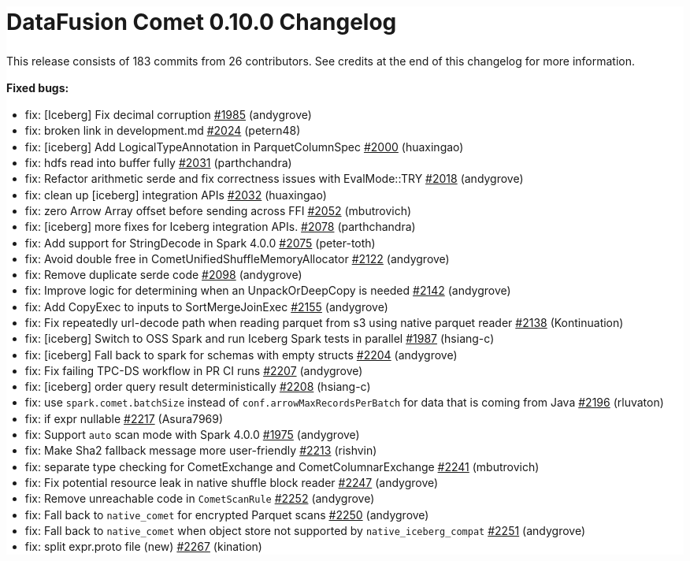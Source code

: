 

# DataFusion Comet 0.10.0 Changelog

This release consists of 183 commits from 26 contributors. See credits at the end of this changelog for more information.

**Fixed bugs:**

- fix: [Iceberg] Fix decimal corruption [#1985](https://github.com/apache/datafusion-comet/pull/1985) (andygrove)
- fix: broken link in development.md [#2024](https://github.com/apache/datafusion-comet/pull/2024) (petern48)
- fix: [iceberg] Add LogicalTypeAnnotation in ParquetColumnSpec [#2000](https://github.com/apache/datafusion-comet/pull/2000) (huaxingao)
- fix: hdfs read into buffer fully [#2031](https://github.com/apache/datafusion-comet/pull/2031) (parthchandra)
- fix: Refactor arithmetic serde and fix correctness issues with EvalMode::TRY [#2018](https://github.com/apache/datafusion-comet/pull/2018) (andygrove)
- fix: clean up [iceberg] integration APIs [#2032](https://github.com/apache/datafusion-comet/pull/2032) (huaxingao)
- fix: zero Arrow Array offset before sending across FFI [#2052](https://github.com/apache/datafusion-comet/pull/2052) (mbutrovich)
- fix: [iceberg] more fixes for Iceberg integration APIs. [#2078](https://github.com/apache/datafusion-comet/pull/2078) (parthchandra)
- fix: Add support for StringDecode in Spark 4.0.0 [#2075](https://github.com/apache/datafusion-comet/pull/2075) (peter-toth)
- fix: Avoid double free in CometUnifiedShuffleMemoryAllocator [#2122](https://github.com/apache/datafusion-comet/pull/2122) (andygrove)
- fix: Remove duplicate serde code [#2098](https://github.com/apache/datafusion-comet/pull/2098) (andygrove)
- fix: Improve logic for determining when an UnpackOrDeepCopy is needed [#2142](https://github.com/apache/datafusion-comet/pull/2142) (andygrove)
- fix: Add CopyExec to inputs to SortMergeJoinExec [#2155](https://github.com/apache/datafusion-comet/pull/2155) (andygrove)
- fix: Fix repeatedly url-decode path when reading parquet from s3 using native parquet reader [#2138](https://github.com/apache/datafusion-comet/pull/2138) (Kontinuation)
- fix: [iceberg] Switch to OSS Spark and run Iceberg Spark tests in parallel [#1987](https://github.com/apache/datafusion-comet/pull/1987) (hsiang-c)
- fix: [iceberg] Fall back to spark for schemas with empty structs [#2204](https://github.com/apache/datafusion-comet/pull/2204) (andygrove)
- fix: Fix failing TPC-DS workflow in PR CI runs [#2207](https://github.com/apache/datafusion-comet/pull/2207) (andygrove)
- fix: [iceberg] order query result deterministically [#2208](https://github.com/apache/datafusion-comet/pull/2208) (hsiang-c)
- fix: use `spark.comet.batchSize` instead of `conf.arrowMaxRecordsPerBatch` for data that is coming from Java [#2196](https://github.com/apache/datafusion-comet/pull/2196) (rluvaton)
- fix: if expr nullable [#2217](https://github.com/apache/datafusion-comet/pull/2217) (Asura7969)
- fix: Support `auto` scan mode with Spark 4.0.0 [#1975](https://github.com/apache/datafusion-comet/pull/1975) (andygrove)
- fix: Make Sha2 fallback message more user-friendly [#2213](https://github.com/apache/datafusion-comet/pull/2213) (rishvin)
- fix: separate type checking for CometExchange and CometColumnarExchange [#2241](https://github.com/apache/datafusion-comet/pull/2241) (mbutrovich)
- fix: Fix potential resource leak in native shuffle block reader [#2247](https://github.com/apache/datafusion-comet/pull/2247) (andygrove)
- fix: Remove unreachable code in `CometScanRule` [#2252](https://github.com/apache/datafusion-comet/pull/2252) (andygrove)
- fix: Fall back to `native_comet` for encrypted Parquet scans [#2250](https://github.com/apache/datafusion-comet/pull/2250) (andygrove)
- fix: Fall back to `native_comet` when object store not supported by `native_iceberg_compat` [#2251](https://github.com/apache/datafusion-comet/pull/2251) (andygrove)
- fix: split expr.proto file (new) [#2267](https://github.com/apache/datafusion-comet/pull/2267) (kination)